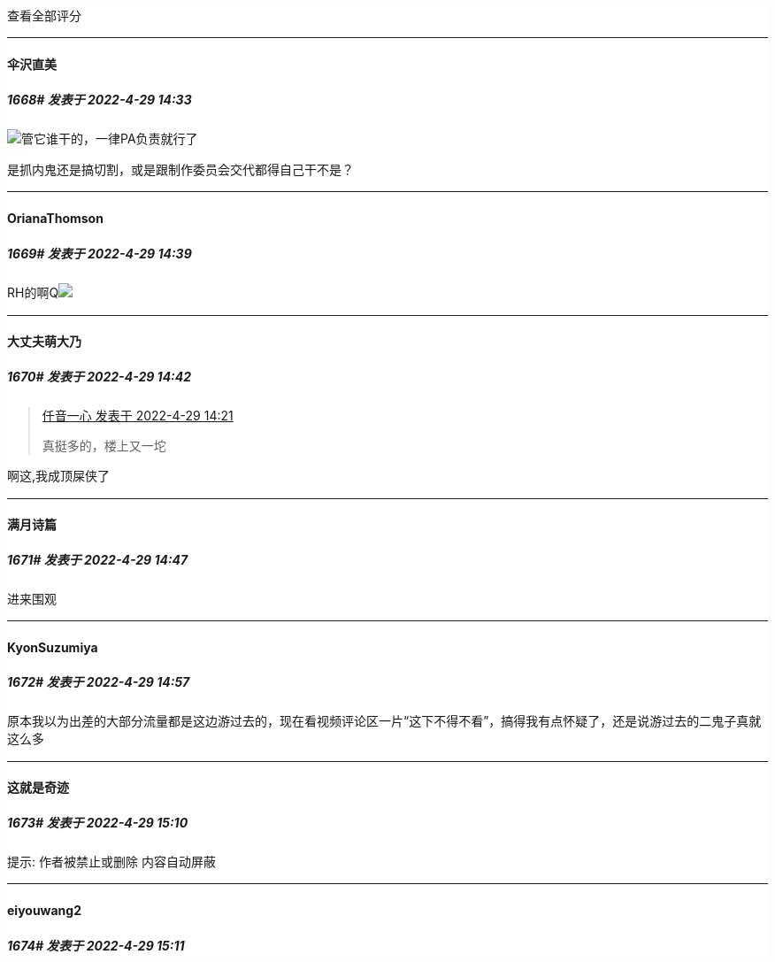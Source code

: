 查看全部评分

*****

####  伞沢直美  
##### 1668#       发表于 2022-4-29 14:33

<img src="https://static.saraba1st.com/image/smiley/face2017/067.png" referrerpolicy="no-referrer">管它谁干的，一律PA负责就行了

是抓内鬼还是搞切割，或是跟制作委员会交代都得自己干不是？

*****

####  OrianaThomson  
##### 1669#       发表于 2022-4-29 14:39

RH的啊Q<img src="https://static.saraba1st.com/image/smiley/face2017/048.png" referrerpolicy="no-referrer">

*****

####  大丈夫萌大乃  
##### 1670#       发表于 2022-4-29 14:42

<blockquote><a href="httphttps://bbs.saraba1st.com/2b/forum.php?mod=redirect&amp;goto=findpost&amp;pid=55632873&amp;ptid=2036727" target="_blank">仟音一心 发表于 2022-4-29 14:21</a>

真挺多的，楼上又一坨</blockquote>
啊这,我成顶屎侠了

*****

####  满月诗篇  
##### 1671#       发表于 2022-4-29 14:47

进来围观

*****

####  KyonSuzumiya  
##### 1672#       发表于 2022-4-29 14:57

原本我以为出差的大部分流量都是这边游过去的，现在看视频评论区一片“这下不得不看”，搞得我有点怀疑了，还是说游过去的二鬼子真就这么多

*****

####  这就是奇迹  
##### 1673#       发表于 2022-4-29 15:10

提示: 作者被禁止或删除 内容自动屏蔽

*****

####  eiyouwang2  
##### 1674#       发表于 2022-4-29 15:11
